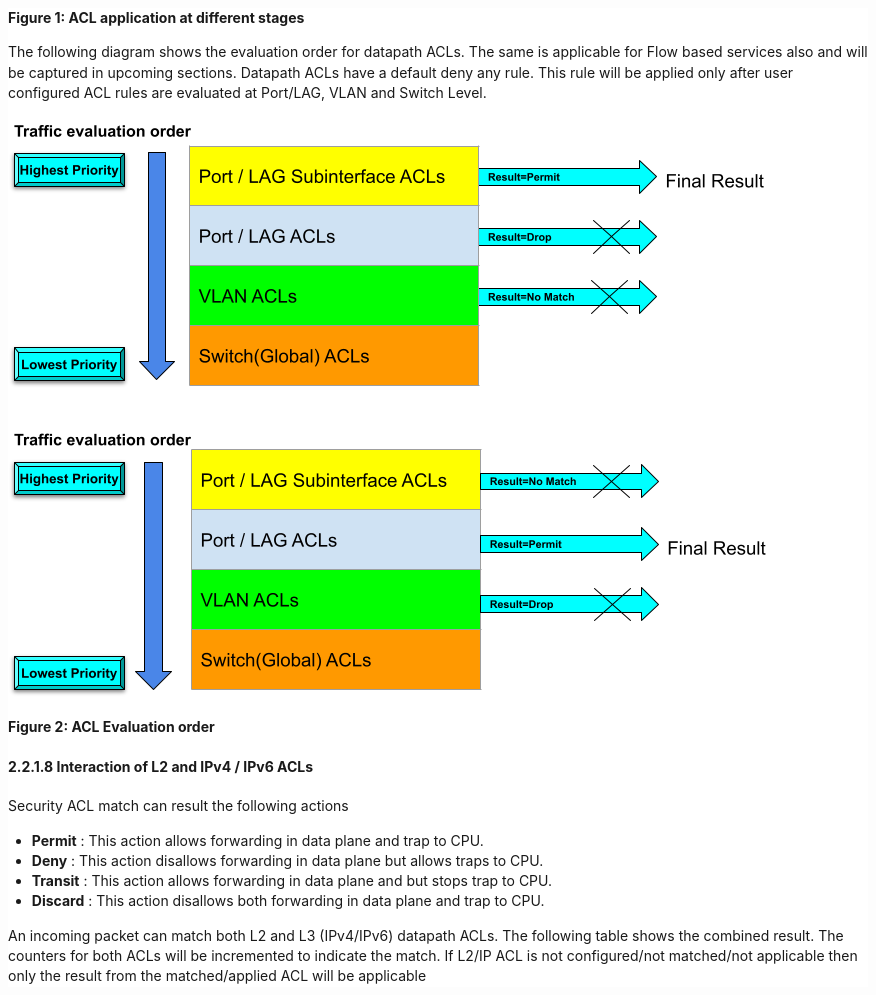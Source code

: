 **Figure 1: ACL application at different stages**

The following diagram shows the evaluation order for datapath ACLs. The same is applicable for Flow based services also and will be captured in upcoming sections. Datapath ACLs have a default deny any rule. This rule will be applied only after user configured ACL rules are evaluated at Port/LAG, VLAN and Switch Level.

![ACL Evaluation order](images/ACLEvalMultiIntf.png "ACL Evaluation order")

**Figure 2: ACL Evaluation order**

#### 2.2.1.8 Interaction of L2 and IPv4 / IPv6 ACLs

Security ACL match can result the following actions

- **Permit** : This action allows forwarding in data plane and trap to CPU.
- **Deny** : This action disallows forwarding in data plane but allows traps to CPU.
- **Transit** : This action allows forwarding in data plane and but stops trap to CPU. 
- **Discard** : This action disallows both forwarding in data plane and trap to CPU. 

An incoming packet can match both L2 and L3 (IPv4/IPv6) datapath ACLs. The following table shows the combined result. The counters for both ACLs will be incremented to indicate the match. If L2/IP ACL is not configured/not matched/not applicable then only the result from the matched/applied ACL will be applicable
